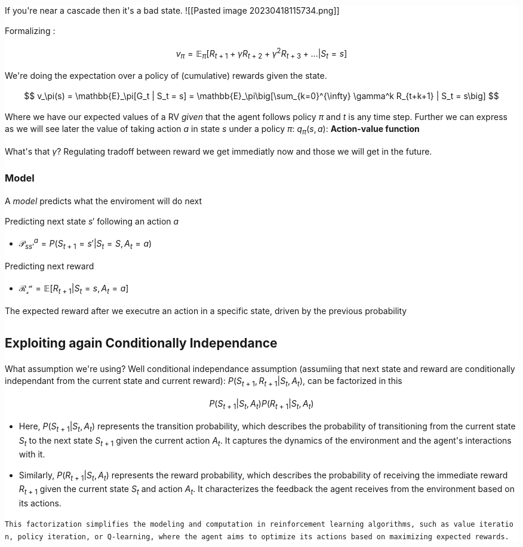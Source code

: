 If you're near a cascade then it's a bad state.
![[Pasted image 20230418115734.png]]

Formalizing :

$$
v_{\pi} = \mathbb{E}_\pi[R_{t+1}+\gamma R_{t+2}+\gamma^2 R_{t+3} + ...  | S_t = s] 
$$

We're doing the expectation over a policy of (cumulative) rewards given the state.

$$
v_\pi(s) = \mathbb{E}_\pi[G_t | S_t = s] = \mathbb{E}_\pi\big[\sum_{k=0}^{\infty} \gamma^k R_{t+k+1} | S_t = s\big]
$$

Where we have our expected values of a RV *given* that the agent follows policy $\pi$ and $t$ is any time step. Further we can express as we will see later the value of taking action $a$ in state $s$ under a policy $\pi$: $q_\pi(s,a)$: **Action-value function**

What's that $\gamma$? Regulating tradoff between reward we get immediatly now and those we will get in the future.

### Model

A *model* predicts what the enviroment will do next

Predicting next state $s'$ following an action $a$

- $\mathcal{P}^a_{ss'} = P(S_{t+1} = s' | S_t = S, A_t = a)$

Predicting next reward

- $\mathcal{R_s^a} = \mathbb{E}[R_{t+1} | S_t = s, A_t = a]$

The expected reward after we executre an action in a specific state, driven by the previous probability

## Exploiting again Conditionally Independance

What assumption we're using? Well conditional independance assumption (assumiing that next state and reward are conditionally independant from the current state and current reward): $P(S_{t+1}, R_{t+1}| S_t, A_t)$, can be factorized in this 

$$P(S_{t+1} | S_t, A_t)P(R_{t+1}| S_t, A_t)$$

- Here, $P(S_{t+1} | S_t, A_t)$ represents the transition probability, which describes the probability of transitioning from the current state $S_t$ to the next state $S_{t+1}$ given the current action $A_t$. It captures the dynamics of the environment and the agent's interactions with it.

- Similarly, $P(R_{t+1} | S_t, A_t)$ represents the reward probability, which describes the probability of receiving the immediate reward $R_{t+1}$ given the current state $S_t$ and action $A_t$. It characterizes the feedback the agent receives from the environment based on its actions.

```ad-summary
This factorization simplifies the modeling and computation in reinforcement learning algorithms, such as value iteration, policy iteration, or Q-learning, where the agent aims to optimize its actions based on maximizing expected rewards.
```
